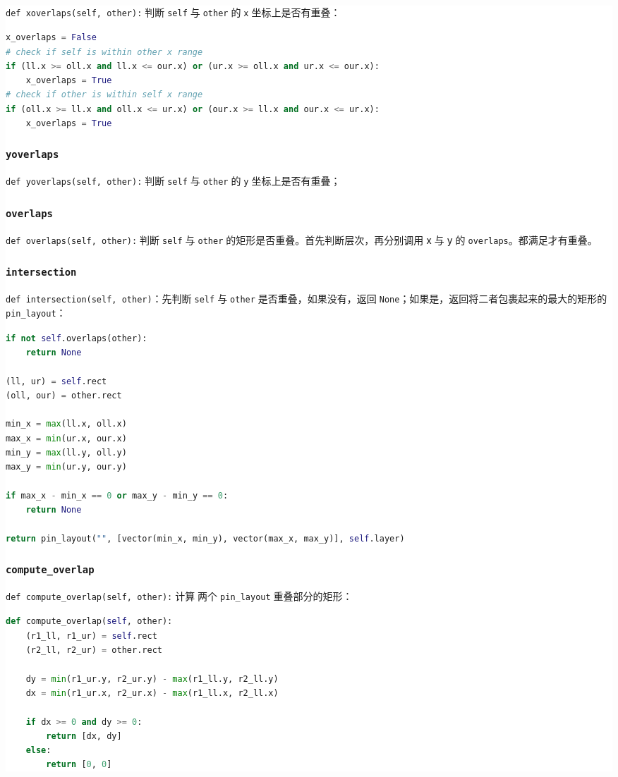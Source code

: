 `def xoverlaps(self, other):` 判断 `self` 与 `other` 的 `x` 坐标上是否有重叠：

````python
x_overlaps = False
# check if self is within other x range
if (ll.x >= oll.x and ll.x <= our.x) or (ur.x >= oll.x and ur.x <= our.x):
    x_overlaps = True
# check if other is within self x range
if (oll.x >= ll.x and oll.x <= ur.x) or (our.x >= ll.x and our.x <= ur.x):
    x_overlaps = True
````

### `yoverlaps`

`def yoverlaps(self, other):` 判断 `self` 与 `other` 的 `y` 坐标上是否有重叠；

### `overlaps`

`def overlaps(self, other):` 判断 `self` 与 `other` 的矩形是否重叠。首先判断层次，再分别调用 x 与 y 的 `overlaps`。都满足才有重叠。

### `intersection`

`def intersection(self, other)`：先判断 `self` 与 `other` 是否重叠，如果没有，返回 `None`；如果是，返回将二者包裹起来的最大的矩形的 `pin_layout`：

````python
if not self.overlaps(other):
    return None

(ll, ur) = self.rect
(oll, our) = other.rect

min_x = max(ll.x, oll.x)
max_x = min(ur.x, our.x)
min_y = max(ll.y, oll.y)
max_y = min(ur.y, our.y)

if max_x - min_x == 0 or max_y - min_y == 0:
    return None

return pin_layout("", [vector(min_x, min_y), vector(max_x, max_y)], self.layer)
````

### `compute_overlap`

`def compute_overlap(self, other):` 计算 两个 `pin_layout` 重叠部分的矩形：

````python
def compute_overlap(self, other):
    (r1_ll, r1_ur) = self.rect
    (r2_ll, r2_ur) = other.rect
    
    dy = min(r1_ur.y, r2_ur.y) - max(r1_ll.y, r2_ll.y)
    dx = min(r1_ur.x, r2_ur.x) - max(r1_ll.x, r2_ll.x)

    if dx >= 0 and dy >= 0:
        return [dx, dy]
    else:
        return [0, 0]
````

